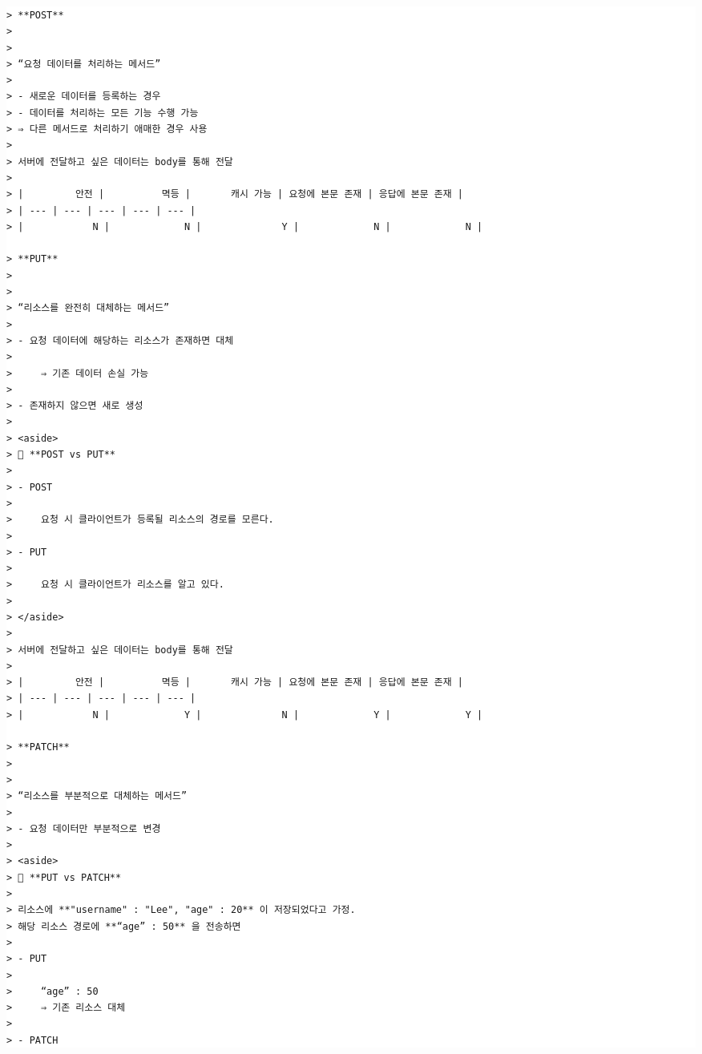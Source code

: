     > **POST**
    > 
    > 
    > “요청 데이터를 처리하는 메서드”
    > 
    > - 새로운 데이터를 등록하는 경우
    > - 데이터를 처리하는 모든 기능 수행 가능
    > ⇒ 다른 메서드로 처리하기 애매한 경우 사용
    > 
    > 서버에 전달하고 싶은 데이터는 body를 통해 전달
    > 
    > |         안전 |          멱등 |       캐시 가능 | 요청에 본문 존재 | 응답에 본문 존재 |
    > | --- | --- | --- | --- | --- |
    > |            N |             N |              Y |             N |             N |
    
    > **PUT**
    > 
    > 
    > “리소스를 완전히 대체하는 메서드”
    > 
    > - 요청 데이터에 해당하는 리소스가 존재하면 대체
    >     
    >     ⇒ 기존 데이터 손실 가능
    >     
    > - 존재하지 않으면 새로 생성
    > 
    > <aside>
    > 🍒 **POST vs PUT**
    > 
    > - POST
    >     
    >     요청 시 클라이언트가 등록될 리소스의 경로를 모른다.
    >     
    > - PUT
    >     
    >     요청 시 클라이언트가 리소스를 알고 있다.
    >     
    > </aside>
    > 
    > 서버에 전달하고 싶은 데이터는 body를 통해 전달
    > 
    > |         안전 |          멱등 |       캐시 가능 | 요청에 본문 존재 | 응답에 본문 존재 |
    > | --- | --- | --- | --- | --- |
    > |            N |             Y |              N |             Y |             Y |
    
    > **PATCH**
    > 
    > 
    > “리소스를 부분적으로 대체하는 메서드”
    > 
    > - 요청 데이터만 부분적으로 변경
    > 
    > <aside>
    > 🍒 **PUT vs PATCH**
    > 
    > 리소스에 **"username" : "Lee", "age" : 20** 이 저장되었다고 가정.
    > 해당 리소스 경로에 **“age” : 50** 을 전송하면
    > 
    > - PUT
    >     
    >     “age” : 50
    >     ⇒ 기존 리소스 대체
    >     
    > - PATCH